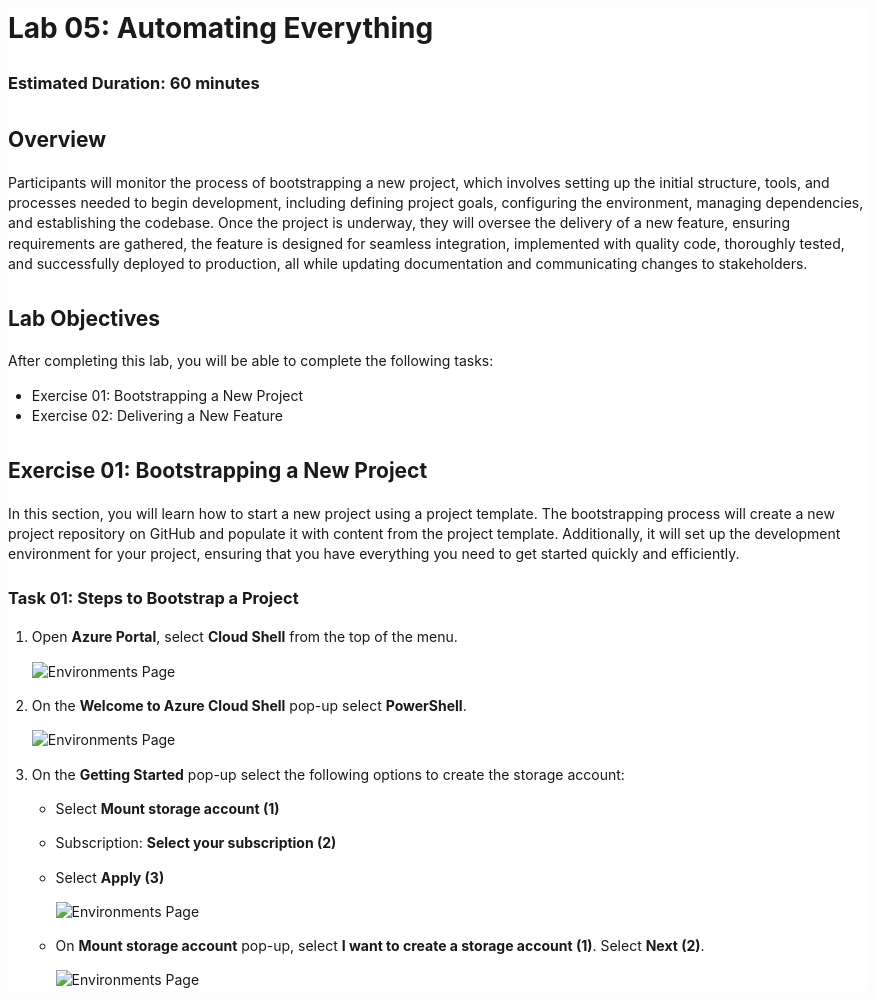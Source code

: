 # Lab 05: Automating Everything

### Estimated Duration: 60 minutes

## Overview
Participants will monitor the process of bootstrapping a new project, which involves setting up the initial structure, tools, and processes needed to begin development, including defining project goals, configuring the environment, managing dependencies, and establishing the codebase. Once the project is underway, they will oversee the delivery of a new feature, ensuring requirements are gathered, the feature is designed for seamless integration, implemented with quality code, thoroughly tested, and successfully deployed to production, all while updating documentation and communicating changes to stakeholders.

## Lab Objectives

After completing this lab, you will be able to complete the following tasks:

- Exercise 01: Bootstrapping a New Project
- Exercise 02: Delivering a New Feature

## Exercise 01: Bootstrapping a New Project

In this section, you will learn how to start a new project using a project template. The bootstrapping process will create a new project repository on GitHub and populate it with content from the project template. Additionally, it will set up the development environment for your project, ensuring that you have everything you need to get started quickly and efficiently.

### Task 01: Steps to Bootstrap a Project

1. Open **Azure Portal**, select **Cloud Shell** from the top of the menu.

    ![Environments Page](media/cloud-shell.png)

1. On the **Welcome to Azure Cloud Shell** pop-up select **PowerShell**.

    ![Environments Page](media/powershell.png)

1. On the **Getting Started** pop-up select the following options to create the storage account:

    - Select **Mount storage account (1)**
    - Subscription: **Select your subscription (2)**
    - Select **Apply (3)**

        ![Environments Page](media/getting-started-01.png)

   - On **Mount storage account** pop-up, select **I want to create a storage account (1)**. Select **Next (2)**.
     
        ![Environments Page](media/mount-storage-account.png)
